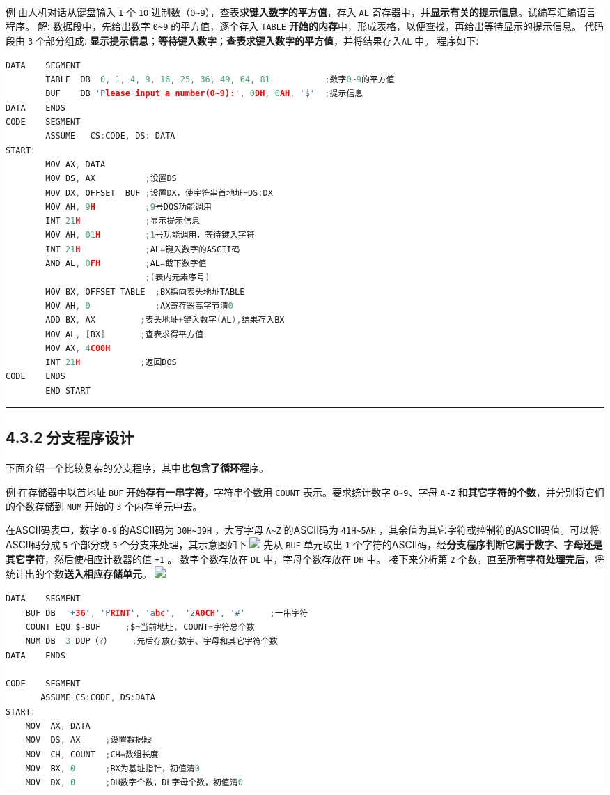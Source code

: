 例 由人机对话从键盘输入 `1` 个 `10` 进制数（`0~9`），查表**求键入数字的平方值**，存入 `AL` 寄存器中，并**显示有关的提示信息**。试编写汇编语言程序。
解: 
数据段中，先给出数字 `0~9` 的平方值，逐个存入 `TABLE` **开始的内存**中，形成表格，以便查找，再给出等待显示的提示信息。
代码段由 `3` 个部分组成: **显示提示信息**；**等待键入数字**；**查表求键入数字的平方值**，并将结果存入`AL` 中。
程序如下: 

```c
DATA	SEGMENT
		TABLE  DB  0, 1, 4, 9, 16, 25, 36, 49, 64, 81			;数字0~9的平方值
		BUF    DB 'Please input a number(0~9):', 0DH, 0AH, '$'  ;提示信息
DATA	ENDS
CODE	SEGMENT
		ASSUME   CS:CODE, DS: DATA		
START:
		MOV	AX, DATA
		MOV	DS, AX			;设置DS
		MOV	DX, OFFSET  BUF	;设置DX，使字符串首地址=DS:DX
		MOV	AH, 9H			;9号DOS功能调用
		INT	21H				;显示提示信息
		MOV	AH, 01H  	    ;1号功能调用，等待键入字符
		INT	21H	      	    ;AL=键入数字的ASCII码
		AND	AL, 0FH			;AL=截下数字值
							;(表内元素序号)
  		MOV	BX, OFFSET TABLE  ;BX指向表头地址TABLE
		MOV	AH, 0			  ;AX寄存器高字节清0
		ADD	BX, AX	       ;表头地址+键入数字(AL),结果存入BX
		MOV	AL, [BX]	   ;查表求得平方值
		MOV	AX, 4C00H
		INT	21H		       ;返回DOS
CODE	ENDS
		END	START
```

---
## 4.3.2  分支程序设计
下面介绍一个比较复杂的分支程序，其中也**包含了循环程**序。

例 在存储器中以首地址 `BUF` 开始**存有一串字符**，字符串个数用 `COUNT` 表示。要求统计数字 `0~9`、字母 `A~Z` 和**其它字符的个数**，并分别将它们的个数存储到 `NUM` 开始的 `3` 个内存单元中去。

在ASCII码表中，数字 `0-9` 的ASCII码为 `30H~39H` ，大写字母 `A~Z` 的ASCII码为 `41H~5AH` ，其余值为其它字符或控制符的ASCII码值。可以将ASCII码分成 `5` 个部分或 `5` 个分支来处理，其示意图如下
<img src="https://img-blog.csdnimg.cn/20200517193702354.png" width="40%">
  先从 `BUF` 单元取出 `1` 个字符的ASCII码，经**分支程序判断它属于数字、字母还是其它字符**，然后使相应计数器的值 `+1` 。
数字个数存放在 `DL` 中，字母个数存放在 `DH` 中。
接下来分析第 `2` 个数，直至**所有字符处理完后**，将统计出的个数**送入相应存储单元**。
<img src="https://img-blog.csdnimg.cn/20200517200134754.png?x-oss-process=image/watermark,type_ZmFuZ3poZW5naGVpdGk,shadow_10,text_aHR0cHM6Ly9ibG9nLmNzZG4ubmV0L215UmVhbGl6YXRpb24=,size_16,color_FFFFFF,t_70" width="30%">
```c
DATA	SEGMENT
	BUF	DB  '+36', 'PRINT', 'abc',  '2A0CH', '#'	 ;一串字符
	COUNT EQU $-BUF		;$=当前地址, COUNT=字符总个数
	NUM	DB	3 DUP（?）	;先后存放存数字、字母和其它字符个数
DATA	ENDS

CODE    SEGMENT
       ASSUME CS:CODE, DS:DATA
START:
	MOV  AX, DATA
	MOV  DS, AX		;设置数据段
	MOV  CH, COUNT 	;CH=数组长度
    MOV  BX, 0	   	;BX为基址指针，初值清0
    MOV  DX, 0	    ;DH数字个数，DL字母个数，初值清0

```